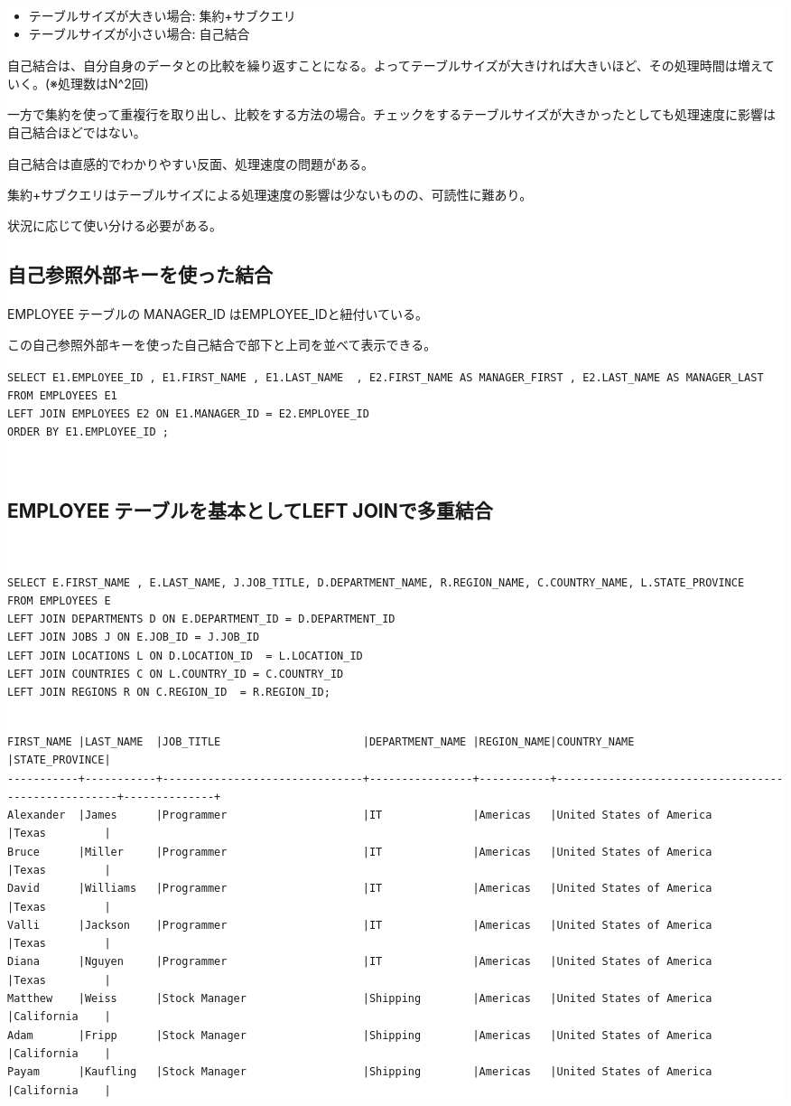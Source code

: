 - テーブルサイズが大きい場合: 集約+サブクエリ
- テーブルサイズが小さい場合: 自己結合

自己結合は、自分自身のデータとの比較を繰り返すことになる。よってテーブルサイズが大きければ大きいほど、その処理時間は増えていく。(※処理数はN^2回)

一方で集約を使って重複行を取り出し、比較をする方法の場合。チェックをするテーブルサイズが大きかったとしても処理速度に影響は自己結合ほどではない。

自己結合は直感的でわかりやすい反面、処理速度の問題がある。

集約+サブクエリはテーブルサイズによる処理速度の影響は少ないものの、可読性に難あり。

状況に応じて使い分ける必要がある。


## 自己参照外部キーを使った結合

EMPLOYEE テーブルの MANAGER_ID はEMPLOYEE_IDと紐付いている。

この自己参照外部キーを使った自己結合で部下と上司を並べて表示できる。

```
SELECT E1.EMPLOYEE_ID , E1.FIRST_NAME , E1.LAST_NAME  , E2.FIRST_NAME AS MANAGER_FIRST , E2.LAST_NAME AS MANAGER_LAST 
FROM EMPLOYEES E1
LEFT JOIN EMPLOYEES E2 ON E1.MANAGER_ID = E2.EMPLOYEE_ID
ORDER BY E1.EMPLOYEE_ID ;
```

<div class="img-center"><img src="/images/Screenshot from 2025-08-31 14-38-08.png" alt=""></div>



## EMPLOYEE テーブルを基本としてLEFT JOINで多重結合

<div class="img-center"><img src="/images/Screenshot from 2025-08-31 13-20-52.png" alt=""></div>

```
SELECT E.FIRST_NAME , E.LAST_NAME, J.JOB_TITLE, D.DEPARTMENT_NAME, R.REGION_NAME, C.COUNTRY_NAME, L.STATE_PROVINCE
FROM EMPLOYEES E
LEFT JOIN DEPARTMENTS D ON E.DEPARTMENT_ID = D.DEPARTMENT_ID
LEFT JOIN JOBS J ON E.JOB_ID = J.JOB_ID
LEFT JOIN LOCATIONS L ON D.LOCATION_ID  = L.LOCATION_ID
LEFT JOIN COUNTRIES C ON L.COUNTRY_ID = C.COUNTRY_ID
LEFT JOIN REGIONS R ON C.REGION_ID  = R.REGION_ID;
```

```

FIRST_NAME |LAST_NAME  |JOB_TITLE                      |DEPARTMENT_NAME |REGION_NAME|COUNTRY_NAME                                        |STATE_PROVINCE|
-----------+-----------+-------------------------------+----------------+-----------+----------------------------------------------------+--------------+
Alexander  |James      |Programmer                     |IT              |Americas   |United States of America                            |Texas         |
Bruce      |Miller     |Programmer                     |IT              |Americas   |United States of America                            |Texas         |
David      |Williams   |Programmer                     |IT              |Americas   |United States of America                            |Texas         |
Valli      |Jackson    |Programmer                     |IT              |Americas   |United States of America                            |Texas         |
Diana      |Nguyen     |Programmer                     |IT              |Americas   |United States of America                            |Texas         |
Matthew    |Weiss      |Stock Manager                  |Shipping        |Americas   |United States of America                            |California    |
Adam       |Fripp      |Stock Manager                  |Shipping        |Americas   |United States of America                            |California    |
Payam      |Kaufling   |Stock Manager                  |Shipping        |Americas   |United States of America                            |California    |
```